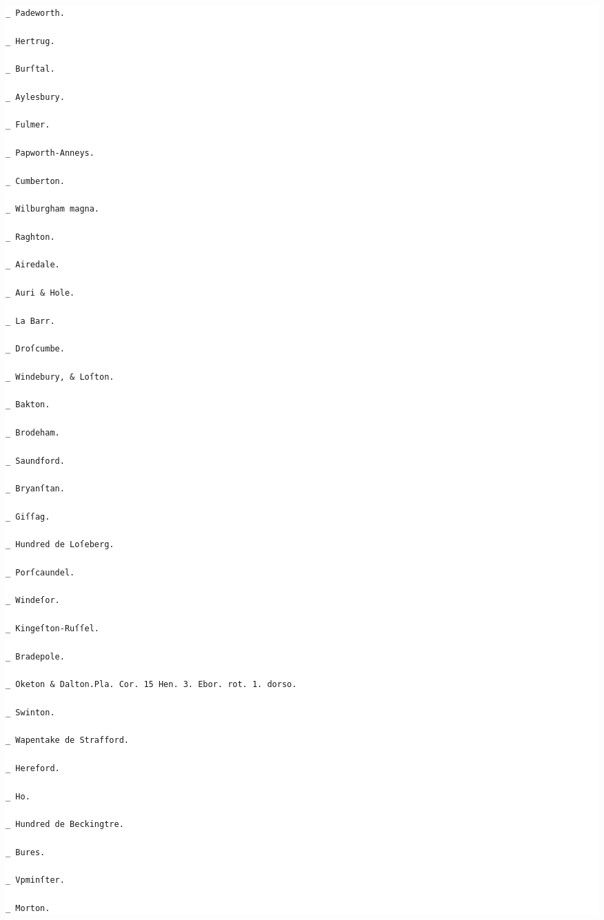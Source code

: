     _ Padeworth.

    _ Hertrug.

    _ Burſtal.

    _ Aylesbury.

    _ Fulmer.

    _ Papworth-Anneys.

    _ Cumberton.

    _ Wilburgham magna.

    _ Raghton.

    _ Airedale.

    _ Auri & Hole.

    _ La Barr.

    _ Droſcumbe.

    _ Windebury, & Loſton.

    _ Bakton.

    _ Brodeham.

    _ Saundford.

    _ Bryanſtan.

    _ Giſſag.

    _ Hundred de Loſeberg.

    _ Porſcaundel.

    _ Windeſor.

    _ Kingeſton-Ruſſel.

    _ Bradepole.

    _ Oketon & Dalton.Pla. Cor. 15 Hen. 3. Ebor. rot. 1. dorso.

    _ Swinton.

    _ Wapentake de Strafford.

    _ Hereford.

    _ Ho.

    _ Hundred de Beckingtre.

    _ Bures.

    _ Vpminſter.

    _ Morton.
